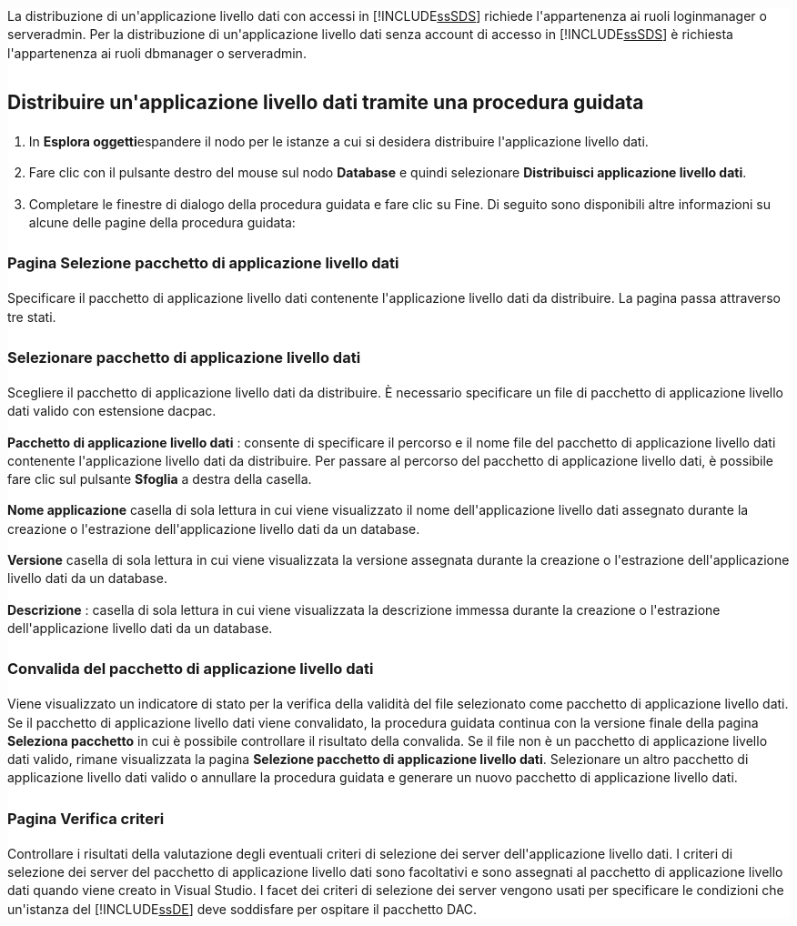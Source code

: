 La distribuzione di un'applicazione livello dati con accessi in [!INCLUDE[ssSDS](../../includes/sssds-md.md)] richiede l'appartenenza ai ruoli loginmanager o serveradmin. Per la distribuzione di un'applicazione livello dati senza account di accesso in [!INCLUDE[ssSDS](../../includes/sssds-md.md)] è richiesta l'appartenenza ai ruoli dbmanager o serveradmin.  
  
## <a name="deploy-a-dac-using-the-wizard"></a>Distribuire un'applicazione livello dati tramite una procedura guidata  
  
1.  In **Esplora oggetti**espandere il nodo per le istanze a cui si desidera distribuire l'applicazione livello dati.  
  
2.  Fare clic con il pulsante destro del mouse sul nodo **Database** e quindi selezionare **Distribuisci applicazione livello dati**.  
  
3.  Completare le finestre di dialogo della procedura guidata e fare clic su Fine.
Di seguito sono disponibili altre informazioni su alcune delle pagine della procedura guidata: 
     
### <a name="select-dac-package-page"></a>Pagina Selezione pacchetto di applicazione livello dati  
 Specificare il pacchetto di applicazione livello dati contenente l'applicazione livello dati da distribuire. La pagina passa attraverso tre stati.  
    
### <a name="select-the-dac-package"></a>Selezionare pacchetto di applicazione livello dati  
 Scegliere il pacchetto di applicazione livello dati da distribuire. È necessario specificare un file di pacchetto di applicazione livello dati valido con estensione dacpac.  
  
 **Pacchetto di applicazione livello dati** : consente di specificare il percorso e il nome file del pacchetto di applicazione livello dati contenente l'applicazione livello dati da distribuire. Per passare al percorso del pacchetto di applicazione livello dati, è possibile fare clic sul pulsante **Sfoglia** a destra della casella.  
  
 **Nome applicazione** casella di sola lettura in cui viene visualizzato il nome dell'applicazione livello dati assegnato durante la creazione o l'estrazione dell'applicazione livello dati da un database.  
  
 **Versione** casella di sola lettura in cui viene visualizzata la versione assegnata durante la creazione o l'estrazione dell'applicazione livello dati da un database.  
  
 **Descrizione** : casella di sola lettura in cui viene visualizzata la descrizione immessa durante la creazione o l'estrazione dell'applicazione livello dati da un database.  
  
### <a name="validating-the-dac-package"></a>Convalida del pacchetto di applicazione livello dati  
 Viene visualizzato un indicatore di stato per la verifica della validità del file selezionato come pacchetto di applicazione livello dati. Se il pacchetto di applicazione livello dati viene convalidato, la procedura guidata continua con la versione finale della pagina **Seleziona pacchetto** in cui è possibile controllare il risultato della convalida. Se il file non è un pacchetto di applicazione livello dati valido, rimane visualizzata la pagina **Selezione pacchetto di applicazione livello dati**. Selezionare un altro pacchetto di applicazione livello dati valido o annullare la procedura guidata e generare un nuovo pacchetto di applicazione livello dati.  
  
  ### <a name="review-policy-page"></a>Pagina Verifica criteri  
 Controllare i risultati della valutazione degli eventuali criteri di selezione dei server dell'applicazione livello dati. I criteri di selezione dei server del pacchetto di applicazione livello dati sono facoltativi e sono assegnati al pacchetto di applicazione livello dati quando viene creato in Visual Studio. I facet dei criteri di selezione dei server vengono usati per specificare le condizioni che un'istanza del [!INCLUDE[ssDE](../../includes/ssde-md.md)] deve soddisfare per ospitare il pacchetto DAC.  
  